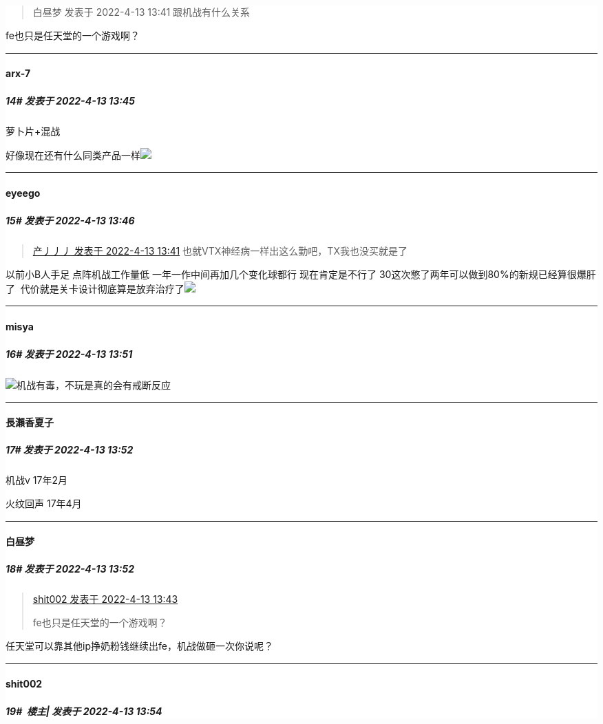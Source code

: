 <blockquote>白昼梦 发表于 2022-4-13 13:41
跟机战有什么关系</blockquote>
fe也只是任天堂的一个游戏啊？

*****

####  arx-7  
##### 14#       发表于 2022-4-13 13:45

萝卜片+混战

好像现在还有什么同类产品一样<img src="https://static.saraba1st.com/image/smiley/face2017/124.png" referrerpolicy="no-referrer">

*****

####  eyeego  
##### 15#       发表于 2022-4-13 13:46

<blockquote><a href="httphttps://bbs.saraba1st.com/2b/forum.php?mod=redirect&amp;goto=findpost&amp;pid=55433873&amp;ptid=2064310" target="_blank">产丿丿丿 发表于 2022-4-13 13:41</a>
也就VTX神经病一样出这么勤吧，TX我也没买就是了</blockquote>
以前小B人手足 点阵机战工作量低 一年一作中间再加几个变化球都行 现在肯定是不行了 
30这次憋了两年可以做到80%的新规已经算很爆肝了  代价就是关卡设计彻底算是放弃治疗了<img src="https://static.saraba1st.com/image/smiley/face2017/067.png" referrerpolicy="no-referrer">

*****

####  misya  
##### 16#       发表于 2022-4-13 13:51

<img src="https://static.saraba1st.com/image/smiley/face2017/037.png" referrerpolicy="no-referrer">机战有毒，不玩是真的会有戒断反应

*****

####  長瀨香夏子  
##### 17#       发表于 2022-4-13 13:52

机战v 17年2月

火纹回声 17年4月

*****

####  白昼梦  
##### 18#       发表于 2022-4-13 13:52

<blockquote><a href="httphttps://bbs.saraba1st.com/2b/forum.php?mod=redirect&amp;goto=findpost&amp;pid=55433890&amp;ptid=2064310" target="_blank">shit002 发表于 2022-4-13 13:43</a>

fe也只是任天堂的一个游戏啊？</blockquote>
任天堂可以靠其他ip挣奶粉钱继续出fe，机战做砸一次你说呢？

*****

####  shit002  
##### 19#         楼主| 发表于 2022-4-13 13:54
